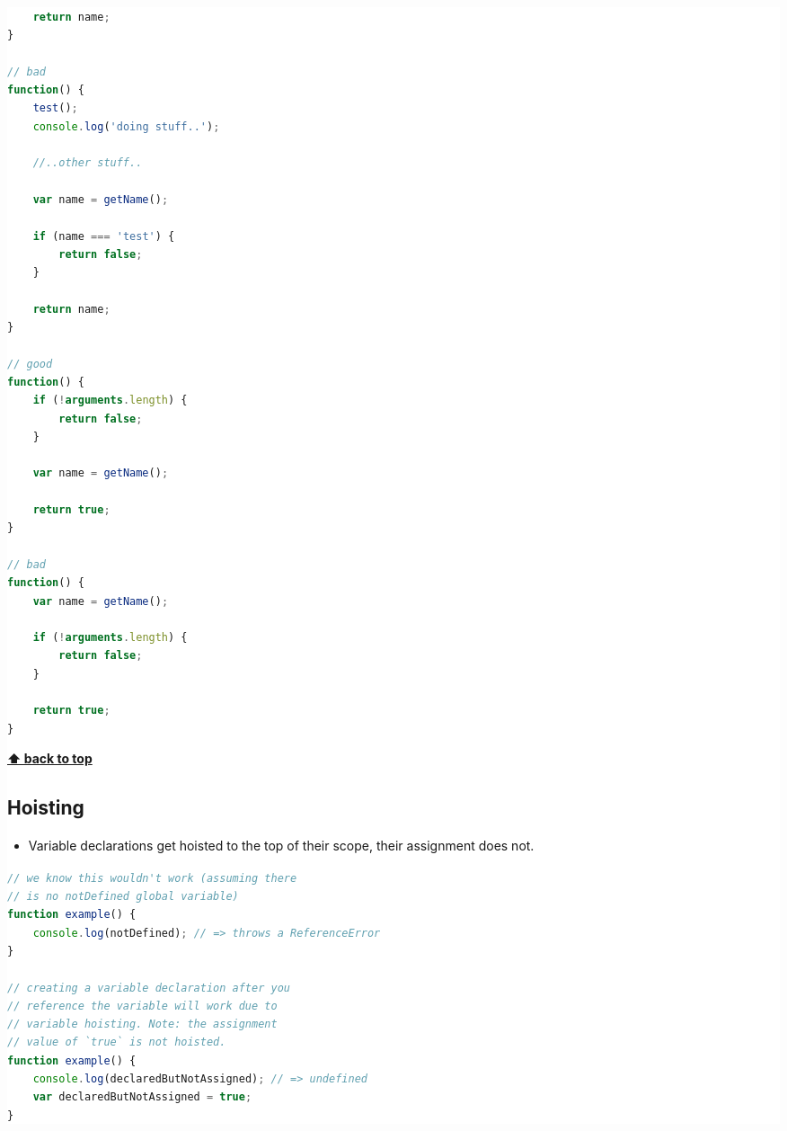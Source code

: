 ```javascript
    return name;
}

// bad
function() {
    test();
    console.log('doing stuff..');

    //..other stuff..

    var name = getName();

    if (name === 'test') {
        return false;
    }

    return name;
}

// good
function() {
    if (!arguments.length) {
        return false;
    }

    var name = getName();

    return true;
}

// bad
function() {
    var name = getName();

    if (!arguments.length) {
        return false;
    }

    return true;
}
```

**[⬆ back to top](#table-of-contents)**


## Hoisting

- Variable declarations get hoisted to the top of their scope, their assignment does not.

```javascript
// we know this wouldn't work (assuming there
// is no notDefined global variable)
function example() {
    console.log(notDefined); // => throws a ReferenceError
}

// creating a variable declaration after you
// reference the variable will work due to
// variable hoisting. Note: the assignment
// value of `true` is not hoisted.
function example() {
    console.log(declaredButNotAssigned); // => undefined
    var declaredButNotAssigned = true;
}
```